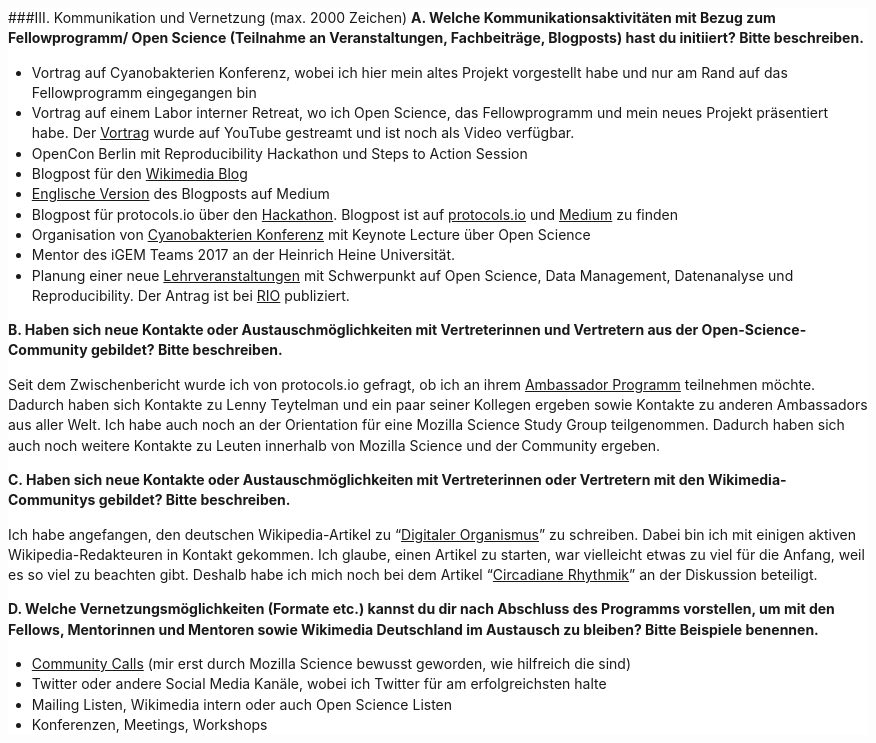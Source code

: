 ###III. Kommunikation und Vernetzung (max. 2000 Zeichen)
__A. Welche Kommunikationsaktivitäten mit Bezug zum Fellowprogramm/ Open Science (Teilnahme an Veranstaltungen, Fachbeiträge, Blogposts) hast du initiiert? Bitte beschreiben.__

- Vortrag auf Cyanobakterien Konferenz, wobei ich hier mein altes Projekt vorgestellt habe und nur am Rand auf das Fellowprogramm eingegangen bin
- Vortrag auf einem Labor interner Retreat, wo ich Open Science, das Fellowprogramm und mein neues Projekt präsentiert habe. Der [Vortrag](https://www.youtube.com/watch?v=nN7cCOLqvNE) wurde auf YouTube gestreamt und ist noch als Video verfügbar.
- OpenCon Berlin mit Reproducibility Hackathon und Steps to Action Session
- Blogpost für den [Wikimedia Blog](https://blog.wikimedia.de/2016/12/01/selbstlernende-computerprogramme-und-evolution-ein-projektbericht-aus-dem-fellow-programm-freies-wissen/)
- [Englische Version](https://medium.com/@nicolasschmelling/self-learning-computer-programs-and-evolution-fcc3ade41da7#.ybbqhr6oa) des Blogposts auf Medium
- Blogpost für protocols.io über den [Hackathon](https://github.com/schmelling/protocol_hackathon). Blogpost ist auf [protocols.io](https://www.protocols.io/groups/protocolsio-ambassadors/news/organizing-a-hackathon-to-digitize-our-lab-protocols) und [Medium](https://medium.com/@nicolasschmelling/i-could-have-downloaded-the-ugly-word-doc-from-the-server-or-simply-use-protocols-io-ace1d45021d8#.ted33dkur) zu finden
- Organisation von [Cyanobakterien Konferenz](http://schmelling.github.io/cyano2017.html) mit Keynote Lecture über Open Science
- Mentor des iGEM Teams 2017 an der Heinrich Heine Universität.
- Planung einer neue [Lehrveranstaltungen](https://github.com/schmelling/data_intensive_science) mit Schwerpunkt auf Open Science, Data Management, Datenanalyse und Reproducibility. Der Antrag ist bei [RIO](http://riojournal.com/articles.php?id=12032) publiziert.

__B. Haben sich neue Kontakte oder Austauschmöglichkeiten mit Vertreterinnen und Vertretern aus der Open-Science-Community gebildet? Bitte beschreiben.__

Seit dem Zwischenbericht wurde ich von protocols.io gefragt, ob ich an ihrem [Ambassador Programm](https://www.protocols.io/groups/protocolsio-ambassadors) teilnehmen möchte. Dadurch haben sich Kontakte zu Lenny Teytelman und ein paar seiner Kollegen ergeben sowie Kontakte zu anderen Ambassadors aus aller Welt.
Ich habe auch noch an der Orientation für eine Mozilla Science Study Group teilgenommen. Dadurch haben sich auch noch weitere Kontakte zu Leuten innerhalb von Mozilla Science und der Community ergeben.

__C. Haben sich neue Kontakte oder Austauschmöglichkeiten mit Vertreterinnen oder Vertretern mit den Wikimedia-Communitys gebildet? Bitte beschreiben.__

Ich habe angefangen, den deutschen Wikipedia-Artikel zu “[Digitaler Organismus](https://de.wikipedia.org/wiki/Digitaler_Organismus)” zu schreiben. Dabei bin ich mit einigen aktiven Wikipedia-Redakteuren in Kontakt gekommen. Ich glaube, einen Artikel zu starten, war vielleicht etwas zu viel für die Anfang, weil es so viel zu beachten gibt. Deshalb habe ich mich noch bei dem Artikel “[Circadiane Rhythmik](https://de.wikipedia.org/wiki/Circadiane_Rhythmik)” an der Diskussion beteiligt.

__D. Welche Vernetzungsmöglichkeiten (Formate etc.) kannst du dir nach Abschluss des Programms vorstellen, um mit den Fellows, Mentorinnen und Mentoren sowie Wikimedia Deutschland im Austausch zu bleiben? Bitte Beispiele benennen.__
- [Community Calls](https://www.ag-openscience.de/public-call/) (mir erst durch Mozilla Science bewusst geworden, wie hilfreich die sind)
- Twitter oder andere Social Media Kanäle, wobei ich Twitter für am erfolgreichsten halte
- Mailing Listen, Wikimedia intern oder auch Open Science Listen
- Konferenzen, Meetings, Workshops
